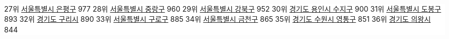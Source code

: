   <tr>
    <td>27위</td>
    <td><a href="/apt/서울특별시 은평구 {dong}">서울특별시 은평구</a></td>
    <td>977</td>
  </tr>

  <tr>
    <td>28위</td>
    <td><a href="/apt/서울특별시 중랑구 {dong}">서울특별시 중랑구</a></td>
    <td>960</td>
  </tr>

  <tr>
    <td>29위</td>
    <td><a href="/apt/서울특별시 강북구 {dong}">서울특별시 강북구</a></td>
    <td>952</td>
  </tr>

  <tr>
    <td>30위</td>
    <td><a href="/apt/경기도 용인시 수지구 {dong}">경기도 용인시 수지구</a></td>
    <td>900</td>
  </tr>

  <tr>
    <td>31위</td>
    <td><a href="/apt/서울특별시 도봉구 {dong}">서울특별시 도봉구</a></td>
    <td>893</td>
  </tr>

  <tr>
    <td>32위</td>
    <td><a href="/apt/경기도 구리시 {dong}">경기도 구리시</a></td>
    <td>890</td>
  </tr>

  <tr>
    <td>33위</td>
    <td><a href="/apt/서울특별시 구로구 {dong}">서울특별시 구로구</a></td>
    <td>885</td>
  </tr>

  <tr>
    <td>34위</td>
    <td><a href="/apt/서울특별시 금천구 {dong}">서울특별시 금천구</a></td>
    <td>865</td>
  </tr>

  <tr>
    <td>35위</td>
    <td><a href="/apt/경기도 수원시 영통구 {dong}">경기도 수원시 영통구</a></td>
    <td>851</td>
  </tr>

  <tr>
    <td>36위</td>
    <td><a href="/apt/경기도 의왕시 {dong}">경기도 의왕시</a></td>
    <td>844</td>
  </tr>
